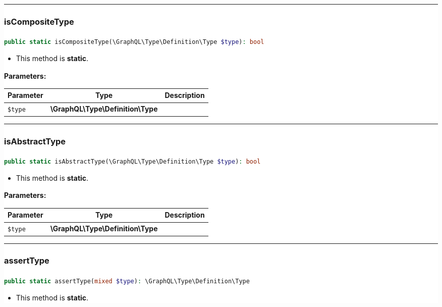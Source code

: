 
***

### isCompositeType



```php
public static isCompositeType(\GraphQL\Type\Definition\Type $type): bool
```



* This method is **static**.




**Parameters:**

| Parameter | Type | Description |
|-----------|------|-------------|
| `$type` | **\GraphQL\Type\Definition\Type** |  |




***

### isAbstractType



```php
public static isAbstractType(\GraphQL\Type\Definition\Type $type): bool
```



* This method is **static**.




**Parameters:**

| Parameter | Type | Description |
|-----------|------|-------------|
| `$type` | **\GraphQL\Type\Definition\Type** |  |




***

### assertType



```php
public static assertType(mixed $type): \GraphQL\Type\Definition\Type
```



* This method is **static**.
